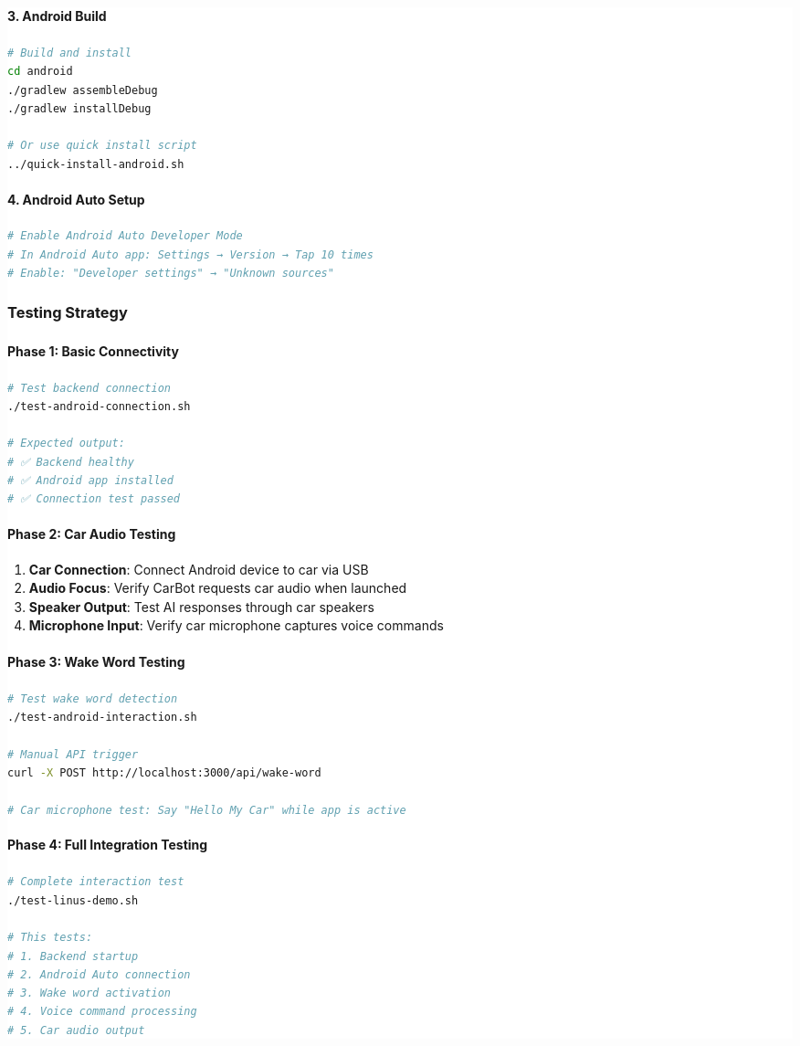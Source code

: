 #### 3. Android Build
```bash
# Build and install
cd android
./gradlew assembleDebug
./gradlew installDebug

# Or use quick install script
../quick-install-android.sh
```

#### 4. Android Auto Setup
```bash
# Enable Android Auto Developer Mode
# In Android Auto app: Settings → Version → Tap 10 times
# Enable: "Developer settings" → "Unknown sources"
```

### Testing Strategy

#### Phase 1: Basic Connectivity
```bash
# Test backend connection
./test-android-connection.sh

# Expected output:
# ✅ Backend healthy
# ✅ Android app installed
# ✅ Connection test passed
```

#### Phase 2: Car Audio Testing
1. **Car Connection**: Connect Android device to car via USB
2. **Audio Focus**: Verify CarBot requests car audio when launched
3. **Speaker Output**: Test AI responses through car speakers
4. **Microphone Input**: Verify car microphone captures voice commands

#### Phase 3: Wake Word Testing
```bash
# Test wake word detection
./test-android-interaction.sh

# Manual API trigger
curl -X POST http://localhost:3000/api/wake-word

# Car microphone test: Say "Hello My Car" while app is active
```

#### Phase 4: Full Integration Testing
```bash
# Complete interaction test
./test-linus-demo.sh

# This tests:
# 1. Backend startup
# 2. Android Auto connection
# 3. Wake word activation
# 4. Voice command processing
# 5. Car audio output
```

